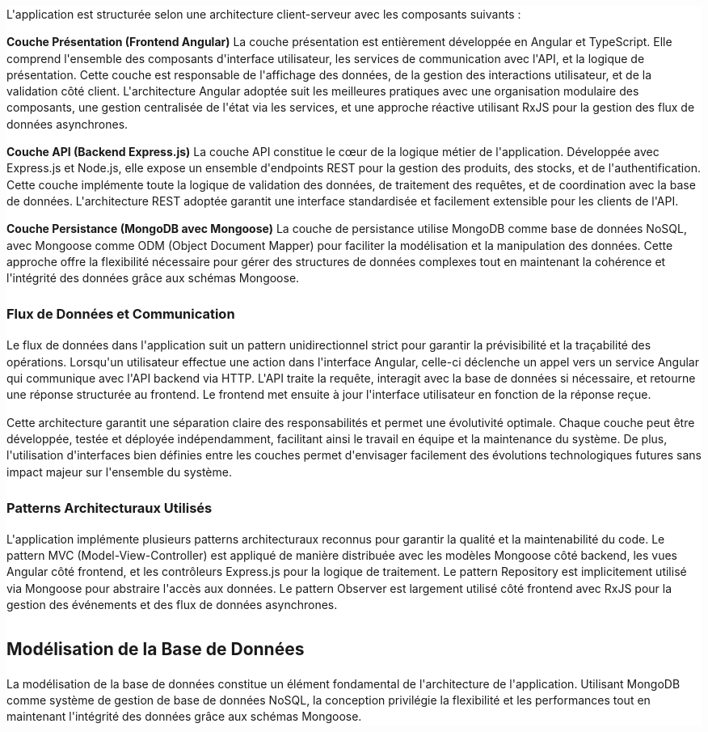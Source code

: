 L'application est structurée selon une architecture client-serveur avec les composants suivants :

**Couche Présentation (Frontend Angular)**
La couche présentation est entièrement développée en Angular et TypeScript. Elle comprend l'ensemble des composants d'interface utilisateur, les services de communication avec l'API, et la logique de présentation. Cette couche est responsable de l'affichage des données, de la gestion des interactions utilisateur, et de la validation côté client. L'architecture Angular adoptée suit les meilleures pratiques avec une organisation modulaire des composants, une gestion centralisée de l'état via les services, et une approche réactive utilisant RxJS pour la gestion des flux de données asynchrones.

**Couche API (Backend Express.js)**
La couche API constitue le cœur de la logique métier de l'application. Développée avec Express.js et Node.js, elle expose un ensemble d'endpoints REST pour la gestion des produits, des stocks, et de l'authentification. Cette couche implémente toute la logique de validation des données, de traitement des requêtes, et de coordination avec la base de données. L'architecture REST adoptée garantit une interface standardisée et facilement extensible pour les clients de l'API.

**Couche Persistance (MongoDB avec Mongoose)**
La couche de persistance utilise MongoDB comme base de données NoSQL, avec Mongoose comme ODM (Object Document Mapper) pour faciliter la modélisation et la manipulation des données. Cette approche offre la flexibilité nécessaire pour gérer des structures de données complexes tout en maintenant la cohérence et l'intégrité des données grâce aux schémas Mongoose.

### Flux de Données et Communication

Le flux de données dans l'application suit un pattern unidirectionnel strict pour garantir la prévisibilité et la traçabilité des opérations. Lorsqu'un utilisateur effectue une action dans l'interface Angular, celle-ci déclenche un appel vers un service Angular qui communique avec l'API backend via HTTP. L'API traite la requête, interagit avec la base de données si nécessaire, et retourne une réponse structurée au frontend. Le frontend met ensuite à jour l'interface utilisateur en fonction de la réponse reçue.

Cette architecture garantit une séparation claire des responsabilités et permet une évolutivité optimale. Chaque couche peut être développée, testée et déployée indépendamment, facilitant ainsi le travail en équipe et la maintenance du système. De plus, l'utilisation d'interfaces bien définies entre les couches permet d'envisager facilement des évolutions technologiques futures sans impact majeur sur l'ensemble du système.

### Patterns Architecturaux Utilisés

L'application implémente plusieurs patterns architecturaux reconnus pour garantir la qualité et la maintenabilité du code. Le pattern MVC (Model-View-Controller) est appliqué de manière distribuée avec les modèles Mongoose côté backend, les vues Angular côté frontend, et les contrôleurs Express.js pour la logique de traitement. Le pattern Repository est implicitement utilisé via Mongoose pour abstraire l'accès aux données. Le pattern Observer est largement utilisé côté frontend avec RxJS pour la gestion des événements et des flux de données asynchrones.


## Modélisation de la Base de Données

La modélisation de la base de données constitue un élément fondamental de l'architecture de l'application. Utilisant MongoDB comme système de gestion de base de données NoSQL, la conception privilégie la flexibilité et les performances tout en maintenant l'intégrité des données grâce aux schémas Mongoose.
